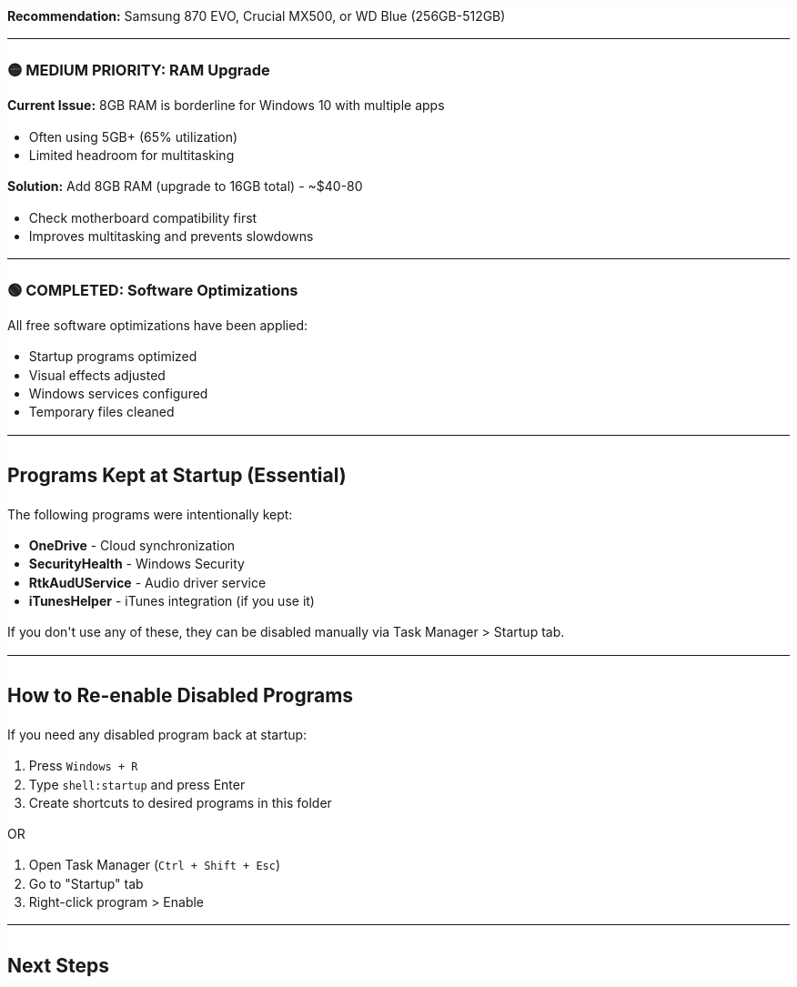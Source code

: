 **Recommendation:** Samsung 870 EVO, Crucial MX500, or WD Blue (256GB-512GB)

---

### 🟡 **MEDIUM PRIORITY: RAM Upgrade**
**Current Issue:** 8GB RAM is borderline for Windows 10 with multiple apps
- Often using 5GB+ (65% utilization)
- Limited headroom for multitasking

**Solution:** Add 8GB RAM (upgrade to 16GB total) - ~$40-80
- Check motherboard compatibility first
- Improves multitasking and prevents slowdowns

---

### 🟢 **COMPLETED: Software Optimizations**
All free software optimizations have been applied:
- Startup programs optimized
- Visual effects adjusted
- Windows services configured
- Temporary files cleaned

---

## Programs Kept at Startup (Essential)

The following programs were intentionally kept:
- **OneDrive** - Cloud synchronization
- **SecurityHealth** - Windows Security
- **RtkAudUService** - Audio driver service
- **iTunesHelper** - iTunes integration (if you use it)

If you don't use any of these, they can be disabled manually via Task Manager > Startup tab.

---

## How to Re-enable Disabled Programs

If you need any disabled program back at startup:

1. Press `Windows + R`
2. Type `shell:startup` and press Enter
3. Create shortcuts to desired programs in this folder

OR

1. Open Task Manager (`Ctrl + Shift + Esc`)
2. Go to "Startup" tab
3. Right-click program > Enable

---

## Next Steps

